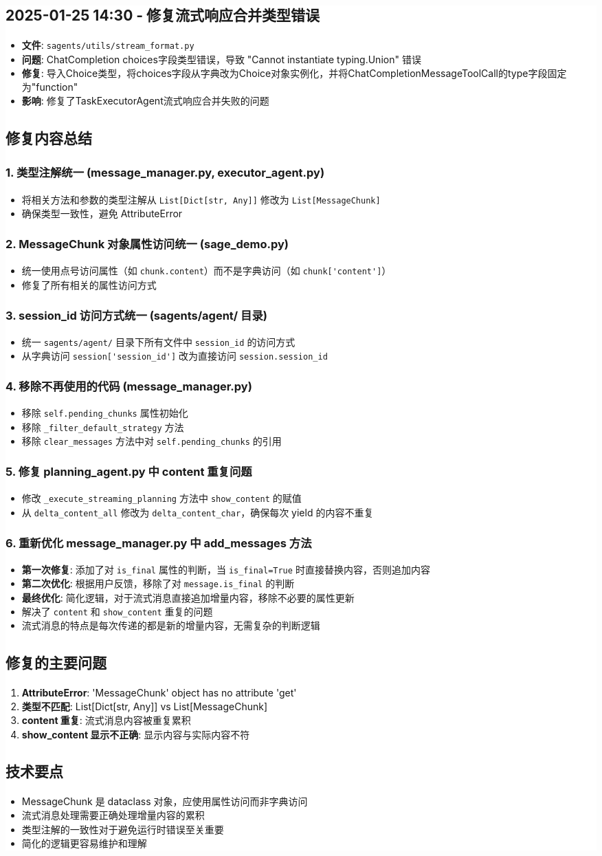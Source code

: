 ## 2025-01-25 14:30 - 修复流式响应合并类型错误
- **文件**: `sagents/utils/stream_format.py`
- **问题**: ChatCompletion choices字段类型错误，导致 "Cannot instantiate typing.Union" 错误
- **修复**: 导入Choice类型，将choices字段从字典改为Choice对象实例化，并将ChatCompletionMessageToolCall的type字段固定为"function"
- **影响**: 修复了TaskExecutorAgent流式响应合并失败的问题

## 修复内容总结

### 1. 类型注解统一 (message_manager.py, executor_agent.py)
- 将相关方法和参数的类型注解从 `List[Dict[str, Any]]` 修改为 `List[MessageChunk]`
- 确保类型一致性，避免 AttributeError

### 2. MessageChunk 对象属性访问统一 (sage_demo.py)
- 统一使用点号访问属性（如 `chunk.content`）而不是字典访问（如 `chunk['content']`）
- 修复了所有相关的属性访问方式

### 3. session_id 访问方式统一 (sagents/agent/ 目录)
- 统一 `sagents/agent/` 目录下所有文件中 `session_id` 的访问方式
- 从字典访问 `session['session_id']` 改为直接访问 `session.session_id`

### 4. 移除不再使用的代码 (message_manager.py)
- 移除 `self.pending_chunks` 属性初始化
- 移除 `_filter_default_strategy` 方法
- 移除 `clear_messages` 方法中对 `self.pending_chunks` 的引用

### 5. 修复 planning_agent.py 中 content 重复问题
- 修改 `_execute_streaming_planning` 方法中 `show_content` 的赋值
- 从 `delta_content_all` 修改为 `delta_content_char`，确保每次 yield 的内容不重复

### 6. 重新优化 message_manager.py 中 add_messages 方法
- **第一次修复**: 添加了对 `is_final` 属性的判断，当 `is_final=True` 时直接替换内容，否则追加内容
- **第二次优化**: 根据用户反馈，移除了对 `message.is_final` 的判断
- **最终优化**: 简化逻辑，对于流式消息直接追加增量内容，移除不必要的属性更新
- 解决了 `content` 和 `show_content` 重复的问题
- 流式消息的特点是每次传递的都是新的增量内容，无需复杂的判断逻辑

## 修复的主要问题

1. **AttributeError**: 'MessageChunk' object has no attribute 'get'
2. **类型不匹配**: List[Dict[str, Any]] vs List[MessageChunk]
3. **content 重复**: 流式消息内容被重复累积
4. **show_content 显示不正确**: 显示内容与实际内容不符

## 技术要点

- MessageChunk 是 dataclass 对象，应使用属性访问而非字典访问
- 流式消息处理需要正确处理增量内容的累积
- 类型注解的一致性对于避免运行时错误至关重要
- 简化的逻辑更容易维护和理解
